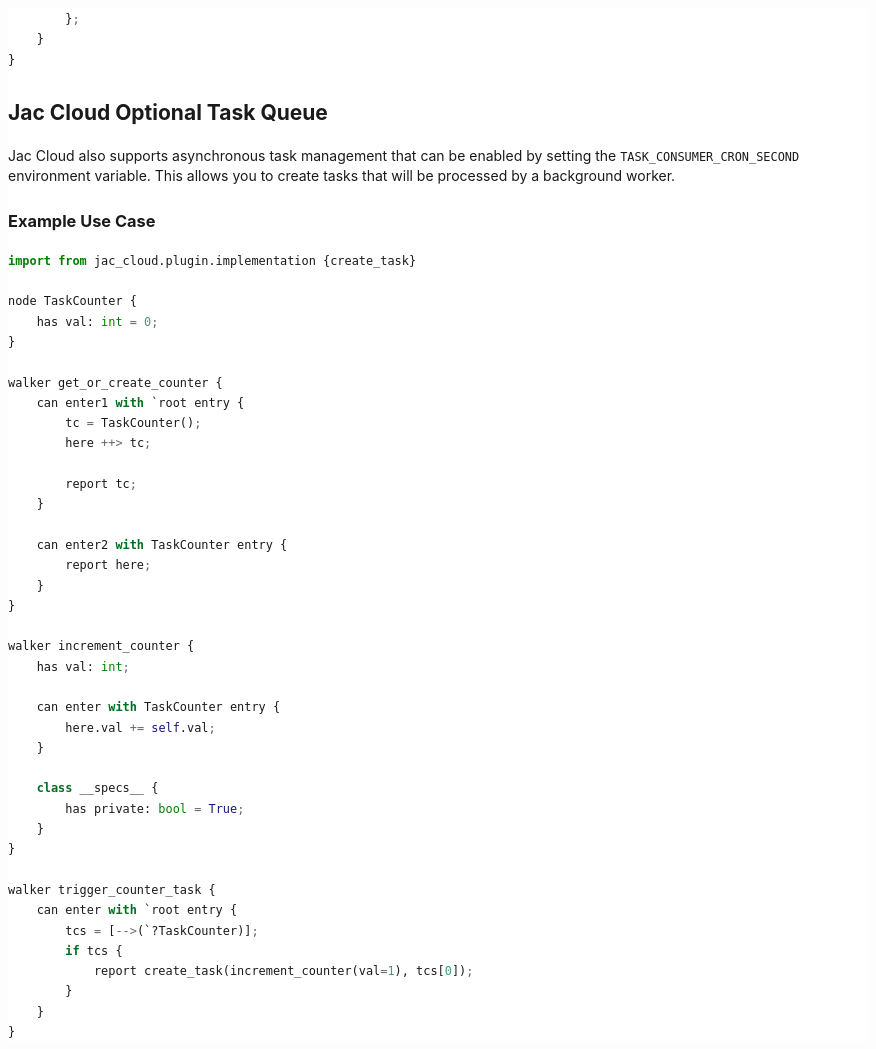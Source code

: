 ```python
        };
    }
}
```

## Jac Cloud Optional Task Queue

Jac Cloud also supports asynchronous task management that can be enabled by setting the `TASK_CONSUMER_CRON_SECOND` environment variable. This allows you to create tasks that will be processed by a background worker.

### Example Use Case

```python
import from jac_cloud.plugin.implementation {create_task}

node TaskCounter {
    has val: int = 0;
}

walker get_or_create_counter {
    can enter1 with `root entry {
        tc = TaskCounter();
        here ++> tc;

        report tc;
    }

    can enter2 with TaskCounter entry {
        report here;
    }
}

walker increment_counter {
    has val: int;

    can enter with TaskCounter entry {
        here.val += self.val;
    }

    class __specs__ {
        has private: bool = True;
    }
}

walker trigger_counter_task {
    can enter with `root entry {
        tcs = [-->(`?TaskCounter)];
        if tcs {
            report create_task(increment_counter(val=1), tcs[0]);
        }
    }
}
```
